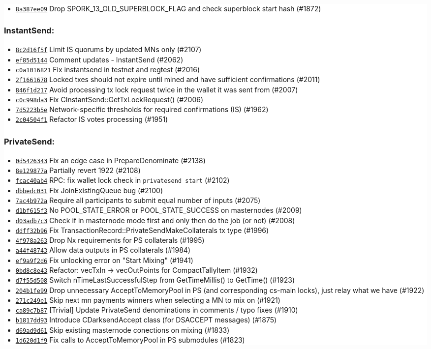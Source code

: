 - [`8a387ee09`](https://github.com/VIXELCoin/commit/8a387ee09) Drop SPORK_13_OLD_SUPERBLOCK_FLAG and check superblock start hash (#1872)

### InstantSend:
- [`8c2d16f5f`](https://github.com/VIXELCoin/commit/8c2d16f5f) Limit IS quorums by updated MNs only (#2107)
- [`ef85d5144`](https://github.com/VIXELCoin/commit/ef85d5144) Comment updates - InstantSend (#2062)
- [`c0a1016821`](https://github.com/VIXELCoin/commit/c0a1016821) Fix instantsend in testnet and regtest (#2016)
- [`2f1661678`](https://github.com/VIXELCoin/commit/2f1661678) Locked txes should not expire until mined and have sufficient confirmations (#2011)
- [`846f1d217`](https://github.com/VIXELCoin/commit/846f1d217) Avoid processing tx lock request twice in the wallet it was sent from (#2007)
- [`c0c998da3`](https://github.com/VIXELCoin/commit/c0c998da3) Fix CInstantSend::GetTxLockRequest() (#2006)
- [`7d5223b5e`](https://github.com/VIXELCoin/commit/7d5223b5e) Network-specific thresholds for required confirmations (IS) (#1962)
- [`2c04504f1`](https://github.com/VIXELCoin/commit/2c04504f1) Refactor IS votes processing (#1951)

### PrivateSend:
- [`0d5426343`](https://github.com/VIXELCoin/commit/0d5426343) Fix an edge case in PrepareDenominate (#2138)
- [`8e129877a`](https://github.com/VIXELCoin/commit/8e129877a) Partially revert 1922 (#2108)
- [`fcac40ab4`](https://github.com/VIXELCoin/commit/fcac40ab4) RPC: fix wallet lock check in `privatesend start` (#2102)
- [`dbbedc031`](https://github.com/VIXELCoin/commit/dbbedc031) Fix JoinExistingQueue bug (#2100)
- [`7ac4b972a`](https://github.com/VIXELCoin/commit/7ac4b972a) Require all participants to submit equal number of inputs (#2075)
- [`d1bf615f3`](https://github.com/VIXELCoin/commit/d1bf615f3) No POOL_STATE_ERROR or POOL_STATE_SUCCESS on masternodes (#2009)
- [`d03adb7c3`](https://github.com/VIXELCoin/commit/d03adb7c3) Check if in masternode mode first and only then do the job (or not) (#2008)
- [`ddff32b96`](https://github.com/VIXELCoin/commit/ddff32b96) Fix TransactionRecord::PrivateSendMakeCollaterals tx type (#1996)
- [`4f978a263`](https://github.com/VIXELCoin/commit/4f978a263) Drop Nx requirements for PS collaterals (#1995)
- [`a44f48743`](https://github.com/VIXELCoin/commit/a44f48743) Allow data outputs in PS collaterals (#1984)
- [`ef9a9f2d6`](https://github.com/VIXELCoin/commit/ef9a9f2d6) Fix unlocking error on "Start Mixing" (#1941)
- [`0bd8c8e43`](https://github.com/VIXELCoin/commit/0bd8c8e43) Refactor: vecTxIn -> vecOutPoints for CompactTallyItem (#1932)
- [`d7f55d508`](https://github.com/VIXELCoin/commit/d7f55d508) Switch nTimeLastSuccessfulStep from GetTimeMillis() to GetTime() (#1923)
- [`204b1fe99`](https://github.com/VIXELCoin/commit/204b1fe99) Drop unnecessary AcceptToMemoryPool in PS (and corresponding cs-main locks), just relay what we have (#1922)
- [`271c249e1`](https://github.com/VIXELCoin/commit/271c249e1) Skip next mn payments winners when selecting a MN to mix on (#1921)
- [`ca89c7b87`](https://github.com/VIXELCoin/commit/ca89c7b87) [Trivial] Update PrivateSend denominations in comments / typo fixes (#1910)
- [`b1817dd93`](https://github.com/VIXELCoin/commit/b1817dd93) Introduce CDarksendAccept class (for DSACCEPT messages) (#1875)
- [`d69ad9d61`](https://github.com/VIXELCoin/commit/d69ad9d61) Skip existing masternode conections on mixing (#1833)
- [`1d620d1f9`](https://github.com/VIXELCoin/commit/1d620d1f9) Fix calls to AcceptToMemoryPool in PS submodules (#1823)
